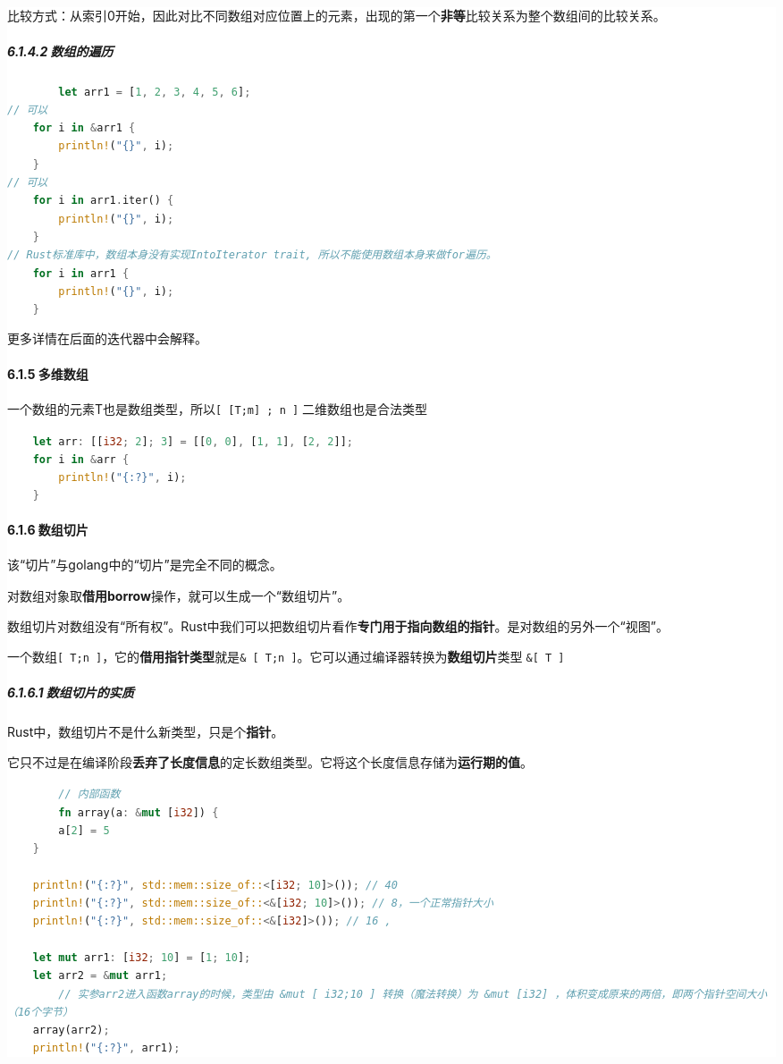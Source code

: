 比较方式：从索引0开始，因此对比不同数组对应位置上的元素，出现的第一个**非等**比较关系为整个数组间的比较关系。

##### 6.1.4.2 数组的遍历

```rust
		let arr1 = [1, 2, 3, 4, 5, 6];
// 可以
    for i in &arr1 {
        println!("{}", i);
    }
// 可以
    for i in arr1.iter() {
        println!("{}", i);
    }
// Rust标准库中，数组本身没有实现IntoIterator trait, 所以不能使用数组本身来做for遍历。
    for i in arr1 {
        println!("{}", i);
    }
```

更多详情在后面的迭代器中会解释。

#### 6.1.5 多维数组

一个数组的元素T也是数组类型，所以`[ [T;m] ; n ]` 二维数组也是合法类型

```rust
    let arr: [[i32; 2]; 3] = [[0, 0], [1, 1], [2, 2]];
    for i in &arr {
        println!("{:?}", i);
    }
```

#### 6.1.6 数组切片

该“切片”与golang中的“切片”是完全不同的概念。

对数组对象取**借用borrow**操作，就可以生成一个“数组切片”。

数组切片对数组没有“所有权”。Rust中我们可以把数组切片看作**专门用于指向数组的指针**。是对数组的另外一个“视图”。

一个数组`[ T;n ]`，它的**借用指针类型**就是`& [ T;n ]`。它可以通过编译器转换为**数组切片**类型 `&[ T ]`

##### 6.1.6.1 数组切片的实质

Rust中，数组切片不是什么新类型，只是个**指针**。

它只不过是在编译阶段**丢弃了长度信息**的定长数组类型。它将这个长度信息存储为**运行期的值**。

```rust
		// 内部函数
		fn array(a: &mut [i32]) {
        a[2] = 5
    }

    println!("{:?}", std::mem::size_of::<[i32; 10]>()); // 40
    println!("{:?}", std::mem::size_of::<&[i32; 10]>()); // 8，一个正常指针大小
    println!("{:?}", std::mem::size_of::<&[i32]>()); // 16 ,

    let mut arr1: [i32; 10] = [1; 10];
    let arr2 = &mut arr1;
		// 实参arr2进入函数array的时候，类型由 &mut [ i32;10 ] 转换（魔法转换）为 &mut [i32] ，体积变成原来的两倍，即两个指针空间大小（16个字节）
    array(arr2);
    println!("{:?}", arr1);
```
